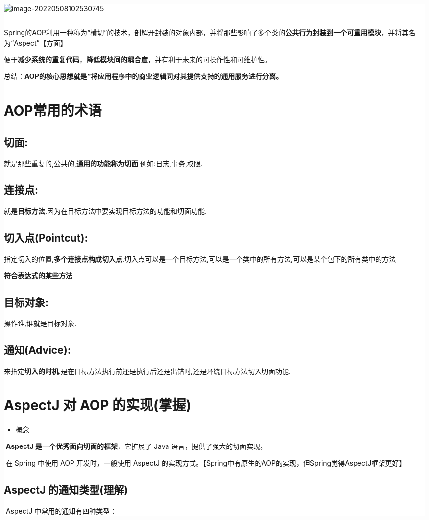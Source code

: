 ![image-20220508102530745](https://cdn.jsdelivr.net/gh/fgcy-333/gitnote-images/image-20220508102530745.png)

---



Spring的AOP利用一种称为“横切”的技术，剖解开封装的对象内部，并将那些影响了多个类的**公共行为封装到一个可重用模块**，并将其名为“Aspect”【方面】

便于**减少系统的重复代码**，**降低模块间的耦合度**，并有利于未来的可操作性和可维护性。

总结：**AOP的核心思想就是“将应用程序中的商业逻辑同对其提供支持的通用服务进行分离。**



# AOP常用的术语

## 切面:

就是那些重复的,公共的,**通用的功能称为切面**   例如:日志,事务,权限.

## 连接点:

就是**目标方法**.因为在目标方法中要实现目标方法的功能和切面功能.

## 切入点(Pointcut):

指定切入的位置,**多个连接点构成切入点**.切入点可以是一个目标方法,可以是一个类中的所有方法,可以是某个包下的所有类中的方法

**符合表达式的某些方法**

## 目标对象:

操作谁,谁就是目标对象.

## 通知(Advice):

来指定**切入的时机**.是在目标方法执行前还是执行后还是出错时,还是环绕目标方法切入切面功能.



# AspectJ 对 AOP 的实现(掌握)

-  概念

​			**AspectJ 是一个优秀面向切面的框架**，它扩展了 Java 语言，提供了强大的切面实现。

​			在 Spring 中使用 AOP 开发时，一般使用 AspectJ 的实现方式。【Spring中有原生的AOP的实现，但Spring觉得AspectJ框架更好】



## AspectJ 的通知类型(理解)

​			AspectJ 中常用的通知有四种类型：
